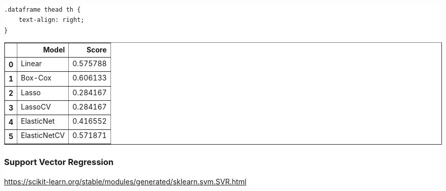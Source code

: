     .dataframe thead th {
        text-align: right;
    }
</style>
<table border="1" class="dataframe">
  <thead>
    <tr style="text-align: right;">
      <th></th>
      <th>Model</th>
      <th>Score</th>
    </tr>
  </thead>
  <tbody>
    <tr>
      <th>0</th>
      <td>Linear</td>
      <td>0.575788</td>
    </tr>
    <tr>
      <th>1</th>
      <td>Box-Cox</td>
      <td>0.606133</td>
    </tr>
    <tr>
      <th>2</th>
      <td>Lasso</td>
      <td>0.284167</td>
    </tr>
    <tr>
      <th>3</th>
      <td>LassoCV</td>
      <td>0.284167</td>
    </tr>
    <tr>
      <th>4</th>
      <td>ElasticNet</td>
      <td>0.416552</td>
    </tr>
    <tr>
      <th>5</th>
      <td>ElasticNetCV</td>
      <td>0.571871</td>
    </tr>
  </tbody>
</table>
</div>



### Support Vector Regression
https://scikit-learn.org/stable/modules/generated/sklearn.svm.SVR.html
